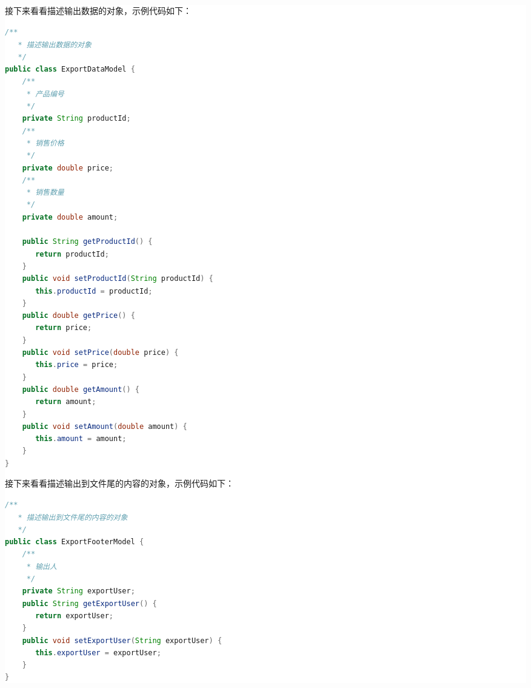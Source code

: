 接下来看看描述输出数据的对象，示例代码如下：

```java
/**
   * 描述输出数据的对象
   */
public class ExportDataModel {
    /**
     * 产品编号
     */
    private String productId;
    /**
     * 销售价格
     */
    private double price;
    /**
     * 销售数量
     */
    private double amount;

    public String getProductId() {
       return productId;
    }
    public void setProductId(String productId) {
       this.productId = productId;
    }
    public double getPrice() {
       return price;
    }
    public void setPrice(double price) {
       this.price = price;
    }
    public double getAmount() {
       return amount;
    }
    public void setAmount(double amount) {
       this.amount = amount;
    }
}

```

接下来看看描述输出到文件尾的内容的对象，示例代码如下：

```java
/**
   * 描述输出到文件尾的内容的对象
   */
public class ExportFooterModel {
    /**
     * 输出人
     */
    private String exportUser;
    public String getExportUser() {
       return exportUser;
    }
    public void setExportUser(String exportUser) {
       this.exportUser = exportUser;
    }
}

```

